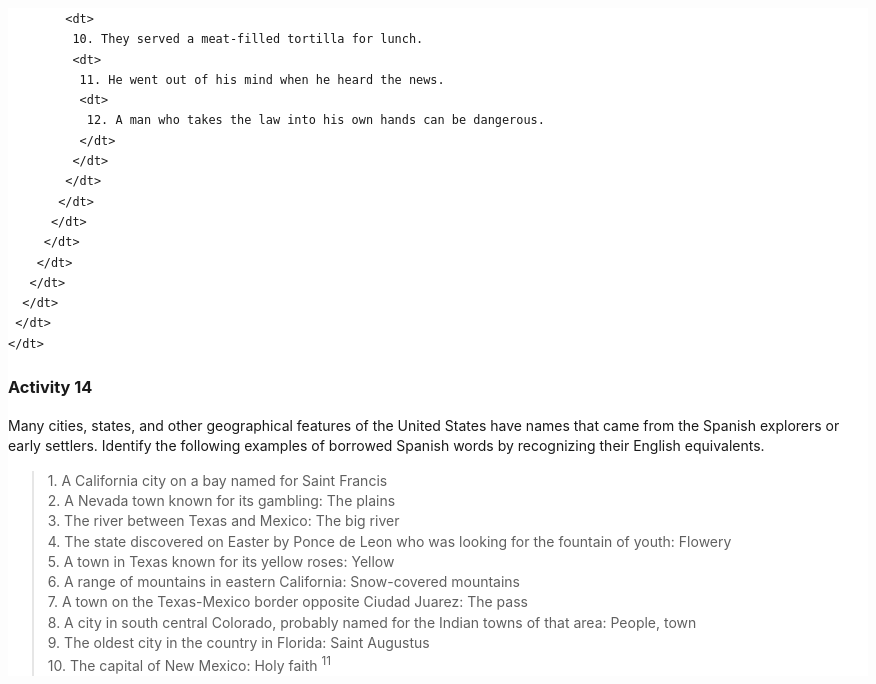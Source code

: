             <dt>
             10. They served a meat-filled tortilla for lunch.
             <dt>
              11. He went out of his mind when he heard the news.
              <dt>
               12. A man who takes the law into his own hands can be dangerous.
              </dt>
             </dt>
            </dt>
           </dt>
          </dt>
         </dt>
        </dt>
       </dt>
      </dt>
     </dt>
    </dt>
   </dt>
  </dl>
 </blockquote>
 <h3>
  Activity 14
 </h3>
 Many cities, states, and other geographical features of the United States have names that came from the Spanish explorers or early settlers. Identify the following examples of borrowed Spanish words by recognizing their English equivalents.
<blockquote>
  <dl>
   <dt>
    1. A California city on a bay named for Saint Francis
    <dt>
     2. A Nevada town known for its gambling: The plains
     <dt>
      3. The river between Texas and Mexico: The big river
      <dt>
       4. The state discovered on Easter by Ponce de Leon who was looking for the fountain of youth: Flowery
       <dt>
        5. A town in Texas known for its yellow roses: Yellow
        <dt>
         6. A range of mountains in eastern California: Snow-covered mountains
         <dt>
          7. A town on the Texas-Mexico border opposite Ciudad Juarez: The pass
          <dt>
           8. A city in south central Colorado, probably named for the Indian towns of that area: People, town
           <dt>
            9. The oldest city in the country in Florida: Saint Augustus
            <dt>
             10. The capital of New Mexico: Holy faith
             <sup>
              11
             </sup>
            </dt>
           </dt>
          </dt>
         </dt>
        </dt>
       </dt>
      </dt>
     </dt>
    </dt>
   </dt>
  </dl>
 </blockquote>
